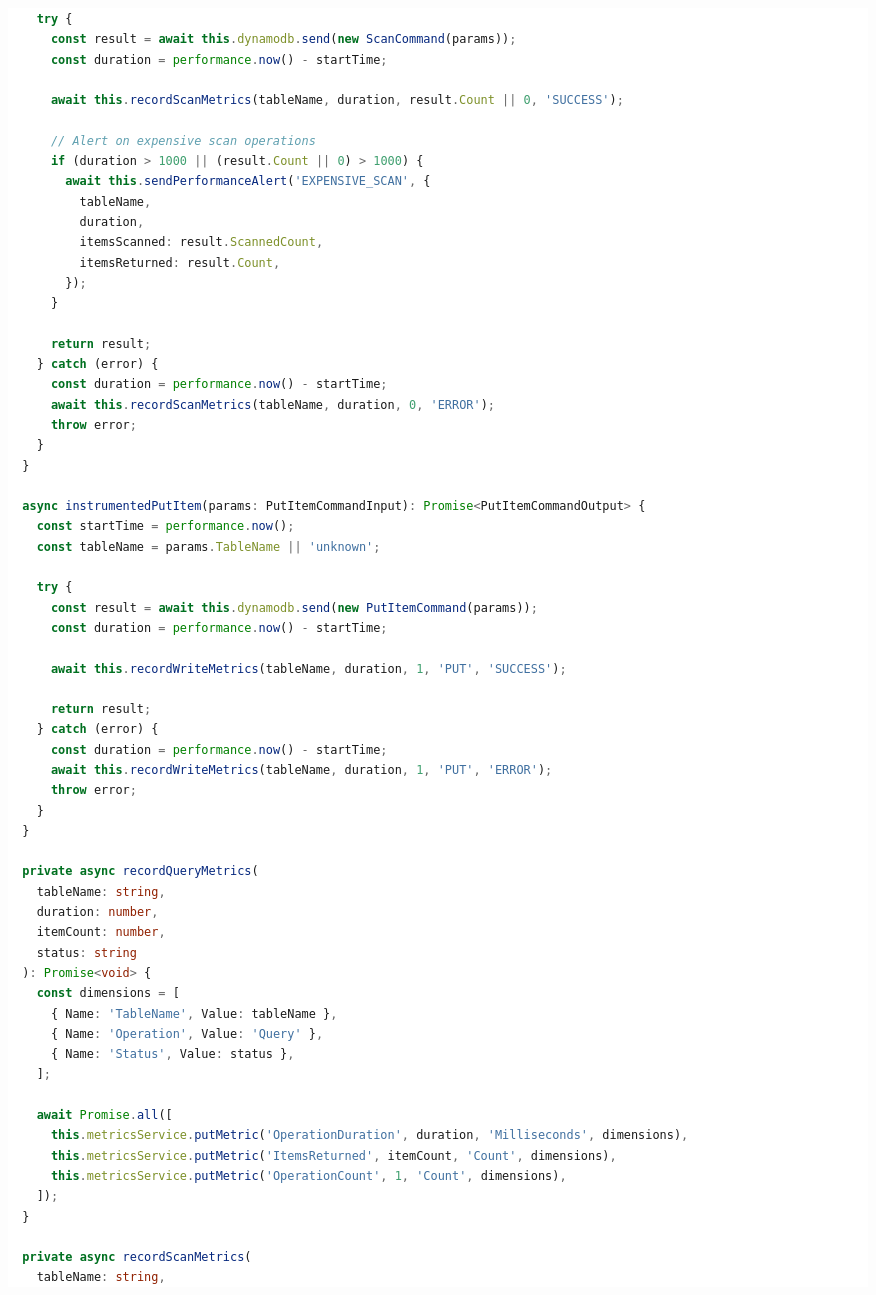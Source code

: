 ```typescript
    try {
      const result = await this.dynamodb.send(new ScanCommand(params));
      const duration = performance.now() - startTime;

      await this.recordScanMetrics(tableName, duration, result.Count || 0, 'SUCCESS');
      
      // Alert on expensive scan operations
      if (duration > 1000 || (result.Count || 0) > 1000) {
        await this.sendPerformanceAlert('EXPENSIVE_SCAN', {
          tableName,
          duration,
          itemsScanned: result.ScannedCount,
          itemsReturned: result.Count,
        });
      }

      return result;
    } catch (error) {
      const duration = performance.now() - startTime;
      await this.recordScanMetrics(tableName, duration, 0, 'ERROR');
      throw error;
    }
  }

  async instrumentedPutItem(params: PutItemCommandInput): Promise<PutItemCommandOutput> {
    const startTime = performance.now();
    const tableName = params.TableName || 'unknown';
    
    try {
      const result = await this.dynamodb.send(new PutItemCommand(params));
      const duration = performance.now() - startTime;

      await this.recordWriteMetrics(tableName, duration, 1, 'PUT', 'SUCCESS');

      return result;
    } catch (error) {
      const duration = performance.now() - startTime;
      await this.recordWriteMetrics(tableName, duration, 1, 'PUT', 'ERROR');
      throw error;
    }
  }

  private async recordQueryMetrics(
    tableName: string,
    duration: number,
    itemCount: number,
    status: string
  ): Promise<void> {
    const dimensions = [
      { Name: 'TableName', Value: tableName },
      { Name: 'Operation', Value: 'Query' },
      { Name: 'Status', Value: status },
    ];

    await Promise.all([
      this.metricsService.putMetric('OperationDuration', duration, 'Milliseconds', dimensions),
      this.metricsService.putMetric('ItemsReturned', itemCount, 'Count', dimensions),
      this.metricsService.putMetric('OperationCount', 1, 'Count', dimensions),
    ]);
  }

  private async recordScanMetrics(
    tableName: string,
```